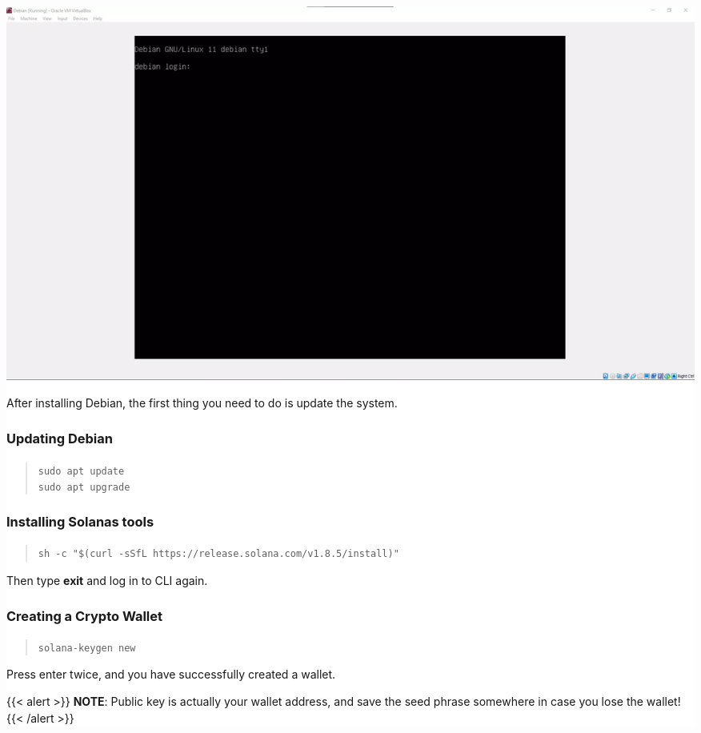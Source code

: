   <img width="100%" src="2.webp" />
</p>

After installing Debian, the first thing you need to do is update the system.

### Updating Debian 

> ```shell
> sudo apt update
> sudo apt upgrade
> ```

### Installing Solanas tools

> ```shell 
> sh -c "$(curl -sSfL https://release.solana.com/v1.8.5/install)"
> ```
     
Then type **exit** and log in to CLI again.

### Creating a Crypto Wallet

> ```shell
> solana-keygen new
> ```

Press enter twice, and you have successfully created a wallet.

{{< alert >}}
**NOTE**: Public key is actually your wallet address, and save the seed phrase somewhere in case you lose the wallet!
{{< /alert >}}
